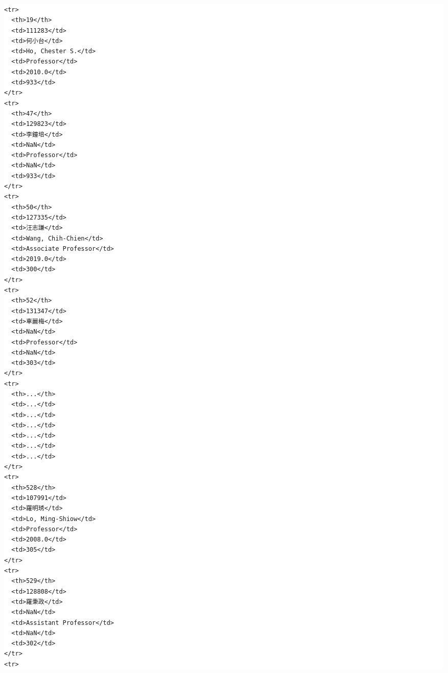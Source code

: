     <tr>
      <th>19</th>
      <td>111283</td>
      <td>何小台</td>
      <td>Ho, Chester S.</td>
      <td>Professor</td>
      <td>2010.0</td>
      <td>933</td>
    </tr>
    <tr>
      <th>47</th>
      <td>129823</td>
      <td>李鐘培</td>
      <td>NaN</td>
      <td>Professor</td>
      <td>NaN</td>
      <td>933</td>
    </tr>
    <tr>
      <th>50</th>
      <td>127335</td>
      <td>汪志謙</td>
      <td>Wang, Chih-Chien</td>
      <td>Associate Professor</td>
      <td>2019.0</td>
      <td>300</td>
    </tr>
    <tr>
      <th>52</th>
      <td>131347</td>
      <td>車麗梅</td>
      <td>NaN</td>
      <td>Professor</td>
      <td>NaN</td>
      <td>303</td>
    </tr>
    <tr>
      <th>...</th>
      <td>...</td>
      <td>...</td>
      <td>...</td>
      <td>...</td>
      <td>...</td>
      <td>...</td>
    </tr>
    <tr>
      <th>528</th>
      <td>107991</td>
      <td>羅明琇</td>
      <td>Lo, Ming-Shiow</td>
      <td>Professor</td>
      <td>2008.0</td>
      <td>305</td>
    </tr>
    <tr>
      <th>529</th>
      <td>128808</td>
      <td>羅秉政</td>
      <td>NaN</td>
      <td>Assistant Professor</td>
      <td>NaN</td>
      <td>302</td>
    </tr>
    <tr>